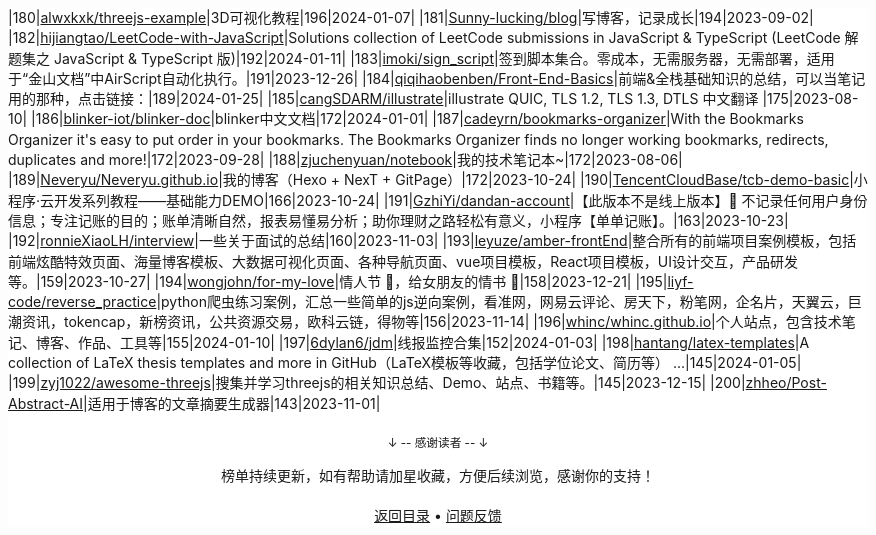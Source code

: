 |180|[alwxkxk/threejs-example](https://github.com/alwxkxk/threejs-example)|3D可视化教程|196|2024-01-07|
|181|[Sunny-lucking/blog](https://github.com/Sunny-lucking/blog)|写博客，记录成长|194|2023-09-02|
|182|[hijiangtao/LeetCode-with-JavaScript](https://github.com/hijiangtao/LeetCode-with-JavaScript)|Solutions collection of LeetCode submissions in JavaScript & TypeScript (LeetCode 解题集之 JavaScript & TypeScript 版)|192|2024-01-11|
|183|[imoki/sign_script](https://github.com/imoki/sign_script)|签到脚本集合。零成本，无需服务器，无需部署，适用于“金山文档”中AirScript自动化执行。|191|2023-12-26|
|184|[qiqihaobenben/Front-End-Basics](https://github.com/qiqihaobenben/Front-End-Basics)|前端&全栈基础知识的总结，可以当笔记用的那种，点击链接：|189|2024-01-25|
|185|[cangSDARM/illustrate](https://github.com/cangSDARM/illustrate)|illustrate QUIC, TLS 1.2, TLS 1.3, DTLS 中文翻译 |175|2023-08-10|
|186|[blinker-iot/blinker-doc](https://github.com/blinker-iot/blinker-doc)|blinker中文文档|172|2024-01-01|
|187|[cadeyrn/bookmarks-organizer](https://github.com/cadeyrn/bookmarks-organizer)|With the Bookmarks Organizer it's easy to put order in your bookmarks. The Bookmarks Organizer finds no longer working bookmarks, redirects, duplicates and more!|172|2023-09-28|
|188|[zjuchenyuan/notebook](https://github.com/zjuchenyuan/notebook)|我的技术笔记本~|172|2023-08-06|
|189|[Neveryu/Neveryu.github.io](https://github.com/Neveryu/Neveryu.github.io)|我的博客（Hexo + NexT + GitPage）|172|2023-10-24|
|190|[TencentCloudBase/tcb-demo-basic](https://github.com/TencentCloudBase/tcb-demo-basic)|小程序·云开发系列教程——基础能力DEMO|166|2023-10-24|
|191|[GzhiYi/dandan-account](https://github.com/GzhiYi/dandan-account)|【此版本不是线上版本】🐷 不记录任何用户身份信息；专注记账的目的；账单清晰自然，报表易懂易分析；助你理财之路轻松有意义，小程序【单单记账】。|163|2023-10-23|
|192|[ronnieXiaoLH/interview](https://github.com/ronnieXiaoLH/interview)|一些关于面试的总结|160|2023-11-03|
|193|[leyuze/amber-frontEnd](https://github.com/leyuze/amber-frontEnd)|整合所有的前端项目案例模板，包括前端炫酷特效页面、海量博客模板、大数据可视化页面、各种导航页面、vue项目模板，React项目模板，UI设计交互，产品研发等。|159|2023-10-27|
|194|[wongjohn/for-my-love](https://github.com/wongjohn/for-my-love)|情人节 🌹，给女朋友的情书 💌|158|2023-12-21|
|195|[liyf-code/reverse_practice](https://github.com/liyf-code/reverse_practice)|python爬虫练习案例，汇总一些简单的js逆向案例，看准网，网易云评论、房天下，粉笔网，企名片，天翼云，巨潮资讯，tokencap，新榜资讯，公共资源交易，欧科云链，得物等|156|2023-11-14|
|196|[whinc/whinc.github.io](https://github.com/whinc/whinc.github.io)|个人站点，包含技术笔记、博客、作品、工具等|155|2024-01-10|
|197|[6dylan6/jdm](https://github.com/6dylan6/jdm)|线报监控合集|152|2024-01-03|
|198|[hantang/latex-templates](https://github.com/hantang/latex-templates)|A collection of LaTeX thesis templates  and more in GitHub（LaTeX模板等收藏，包括学位论文、简历等） ...|145|2024-01-05|
|199|[zyj1022/awesome-threejs](https://github.com/zyj1022/awesome-threejs)|搜集并学习threejs的相关知识总结、Demo、站点、书籍等。|145|2023-12-15|
|200|[zhheo/Post-Abstract-AI](https://github.com/zhheo/Post-Abstract-AI)|适用于博客的文章摘要生成器|143|2023-11-01|

<div align="center">
    <p><sub>↓ -- 感谢读者 -- ↓</sub></p>
    榜单持续更新，如有帮助请加星收藏，方便后续浏览，感谢你的支持！
</div>

<br/>

<div align="center"><a href="https://github.com/GrowingGit/GitHub-Chinese-Top-Charts#github中文排行榜">返回目录</a> • <a href="/content/docs/feedback.md">问题反馈</a></div>
